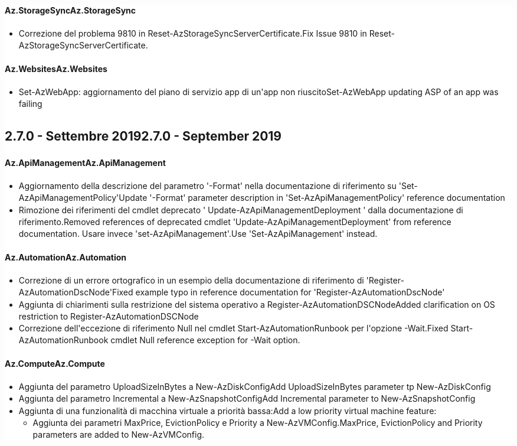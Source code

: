 
#### <a name="azstoragesync"></a><span data-ttu-id="5d8b8-167">Az.StorageSync</span><span class="sxs-lookup"><span data-stu-id="5d8b8-167">Az.StorageSync</span></span>
* <span data-ttu-id="5d8b8-168">Correzione del problema 9810 in Reset-AzStorageSyncServerCertificate.</span><span class="sxs-lookup"><span data-stu-id="5d8b8-168">Fix Issue 9810 in Reset-AzStorageSyncServerCertificate.</span></span>

#### <a name="azwebsites"></a><span data-ttu-id="5d8b8-169">Az.Websites</span><span class="sxs-lookup"><span data-stu-id="5d8b8-169">Az.Websites</span></span>
* <span data-ttu-id="5d8b8-170">Set-AzWebApp: aggiornamento del piano di servizio app di un'app non riuscito</span><span class="sxs-lookup"><span data-stu-id="5d8b8-170">Set-AzWebApp updating ASP of an app was failing</span></span>

## <a name="270---september-2019"></a><span data-ttu-id="5d8b8-171">2.7.0 - Settembre 2019</span><span class="sxs-lookup"><span data-stu-id="5d8b8-171">2.7.0 - September 2019</span></span>
#### <a name="azapimanagement"></a><span data-ttu-id="5d8b8-172">Az.ApiManagement</span><span class="sxs-lookup"><span data-stu-id="5d8b8-172">Az.ApiManagement</span></span>
* <span data-ttu-id="5d8b8-173">Aggiornamento della descrizione del parametro '-Format' nella documentazione di riferimento su 'Set-AzApiManagementPolicy'</span><span class="sxs-lookup"><span data-stu-id="5d8b8-173">Update '-Format' parameter description in 'Set-AzApiManagementPolicy' reference documentation</span></span>
* <span data-ttu-id="5d8b8-174">Rimozione dei riferimenti del cmdlet deprecato ' Update-AzApiManagementDeployment ' dalla documentazione di riferimento.</span><span class="sxs-lookup"><span data-stu-id="5d8b8-174">Removed references of deprecated cmdlet 'Update-AzApiManagementDeployment' from reference documentation.</span></span> <span data-ttu-id="5d8b8-175">Usare invece 'set-AzApiManagement'.</span><span class="sxs-lookup"><span data-stu-id="5d8b8-175">Use 'Set-AzApiManagement' instead.</span></span>

#### <a name="azautomation"></a><span data-ttu-id="5d8b8-176">Az.Automation</span><span class="sxs-lookup"><span data-stu-id="5d8b8-176">Az.Automation</span></span>
* <span data-ttu-id="5d8b8-177">Correzione di un errore ortografico in un esempio della documentazione di riferimento di 'Register-AzAutomationDscNode'</span><span class="sxs-lookup"><span data-stu-id="5d8b8-177">Fixed example typo in reference documentation for 'Register-AzAutomationDscNode'</span></span>
* <span data-ttu-id="5d8b8-178">Aggiunta di chiarimenti sulla restrizione del sistema operativo a Register-AzAutomationDSCNode</span><span class="sxs-lookup"><span data-stu-id="5d8b8-178">Added clarification on OS restriction to Register-AzAutomationDSCNode</span></span>
* <span data-ttu-id="5d8b8-179">Correzione dell'eccezione di riferimento Null nel cmdlet Start-AzAutomationRunbook per l'opzione -Wait.</span><span class="sxs-lookup"><span data-stu-id="5d8b8-179">Fixed Start-AzAutomationRunbook cmdlet Null reference exception for -Wait option.</span></span>

#### <a name="azcompute"></a><span data-ttu-id="5d8b8-180">Az.Compute</span><span class="sxs-lookup"><span data-stu-id="5d8b8-180">Az.Compute</span></span>
* <span data-ttu-id="5d8b8-181">Aggiunta del parametro UploadSizeInBytes a New-AzDiskConfig</span><span class="sxs-lookup"><span data-stu-id="5d8b8-181">Add UploadSizeInBytes parameter tp New-AzDiskConfig</span></span>
* <span data-ttu-id="5d8b8-182">Aggiunta del parametro Incremental a New-AzSnapshotConfig</span><span class="sxs-lookup"><span data-stu-id="5d8b8-182">Add Incremental parameter to New-AzSnapshotConfig</span></span>
* <span data-ttu-id="5d8b8-183">Aggiunta di una funzionalità di macchina virtuale a priorità bassa:</span><span class="sxs-lookup"><span data-stu-id="5d8b8-183">Add a low priority virtual machine feature:</span></span>
    - <span data-ttu-id="5d8b8-184">Aggiunta dei parametri MaxPrice, EvictionPolicy e Priority a New-AzVMConfig.</span><span class="sxs-lookup"><span data-stu-id="5d8b8-184">MaxPrice, EvictionPolicy and Priority parameters are added to New-AzVMConfig.</span></span>